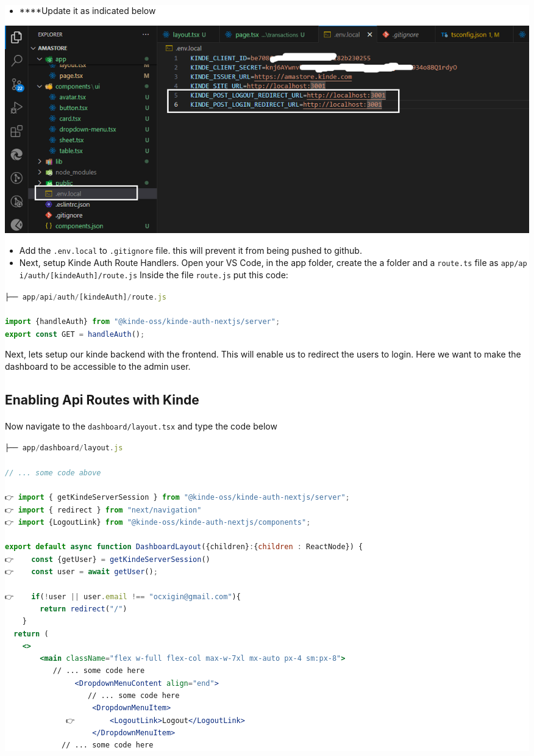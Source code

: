 - ****Update it as indicated below

![update env.png](screenshots/update_env.png)

- Add the `.env.local` to `.gitignore` file. this will prevent it from being pushed to github.
- Next, setup Kinde Auth Route Handlers. Open your VS Code, in the app folder, create the a folder and a `route.ts` file as `app/api/auth/[kindeAuth]/route.js` Inside the file `route.js` put this code:

```jsx
├── app/api/auth/[kindeAuth]/route.js

import {handleAuth} from "@kinde-oss/kinde-auth-nextjs/server";
export const GET = handleAuth();
```

Next, lets setup our kinde backend with the frontend. This will enable us to redirect the users to login. Here we want to make the dashboard to be accessible to the admin user. 

## Enabling Api Routes with Kinde

Now navigate to the `dashboard/layout.tsx` and type the code below 

```jsx
├── app/dashboard/layout.js

// ... some code above

👉 import { getKindeServerSession } from "@kinde-oss/kinde-auth-nextjs/server";
👉 import { redirect } from "next/navigation"
👉 import {LogoutLink} from "@kinde-oss/kinde-auth-nextjs/components";

export default async function DashboardLayout({children}:{children : ReactNode}) {
👉    const {getUser} = getKindeServerSession()
👉    const user = await getUser();

👉    if(!user || user.email !== "ocxigin@gmail.com"){
        return redirect("/")
    }
  return (
    <>
        <main className="flex w-full flex-col max-w-7xl mx-auto px-4 sm:px-8">
           // ... some code here
                <DropdownMenuContent align="end">
                   // ... some code here
                    <DropdownMenuItem>
              👉        <LogoutLink>Logout</LogoutLink>
                    </DropdownMenuItem>
             // ... some code here
```